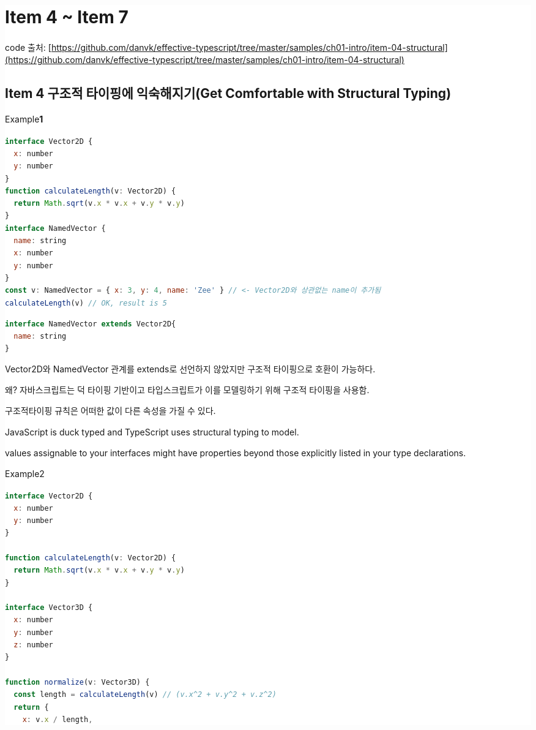 # Item 4 ~ Item 7

code 출처: [https://github.com/danvk/effective-typescript/tree/master/samples/ch01-intro/item-04-structural](https://github.com/danvk/effective-typescript/tree/master/samples/ch01-intro/item-04-structural)

## Item 4 구조적 타이핑에 익숙해지기(**Get Comfortable with Structural Typing)**

Example**1**

```jsx
interface Vector2D {
  x: number
  y: number
}
function calculateLength(v: Vector2D) {
  return Math.sqrt(v.x * v.x + v.y * v.y)
}
interface NamedVector {
  name: string
  x: number
  y: number
}
const v: NamedVector = { x: 3, y: 4, name: 'Zee' } // <- Vector2D와 상관없는 name이 추가됨
calculateLength(v) // OK, result is 5
```

```jsx
interface NamedVector extends Vector2D{
  name: string
}
```

Vector2D와 NamedVector 관계를 extends로 선언하지 않았지만 구조적 타이핑으로 호환이 가능하다.

왜? 자바스크립트는 덕 타이핑 기반이고 타입스크립트가 이를 모델링하기 위해 구조적 타이핑을 사용함. 

구조적타이핑 규칙은 어떠한 값이 다른 속성을 가질 수 있다.

JavaScript is duck typed and TypeScript uses structural typing to model.

values assignable to your interfaces might have properties beyond those explicitly listed in your type declarations.

Example2

```jsx
interface Vector2D {
  x: number
  y: number
}

function calculateLength(v: Vector2D) {
  return Math.sqrt(v.x * v.x + v.y * v.y)
}

interface Vector3D {
  x: number
  y: number
  z: number
}

function normalize(v: Vector3D) {
  const length = calculateLength(v) // (v.x^2 + v.y^2 + v.z^2)
  return {
    x: v.x / length,
```